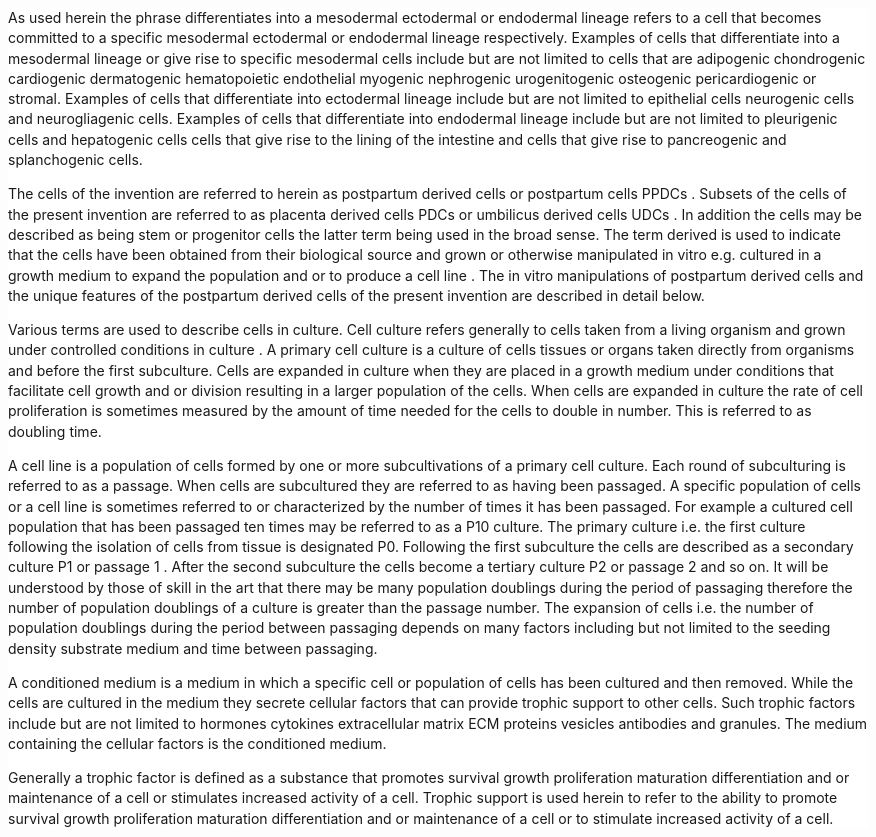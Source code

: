 As used herein the phrase differentiates into a mesodermal ectodermal or endodermal lineage refers to a cell that becomes committed to a specific mesodermal ectodermal or endodermal lineage respectively. Examples of cells that differentiate into a mesodermal lineage or give rise to specific mesodermal cells include but are not limited to cells that are adipogenic chondrogenic cardiogenic dermatogenic hematopoietic endothelial myogenic nephrogenic urogenitogenic osteogenic pericardiogenic or stromal. Examples of cells that differentiate into ectodermal lineage include but are not limited to epithelial cells neurogenic cells and neurogliagenic cells. Examples of cells that differentiate into endodermal lineage include but are not limited to pleurigenic cells and hepatogenic cells cells that give rise to the lining of the intestine and cells that give rise to pancreogenic and splanchogenic cells.

The cells of the invention are referred to herein as postpartum derived cells or postpartum cells PPDCs . Subsets of the cells of the present invention are referred to as placenta derived cells PDCs or umbilicus derived cells UDCs . In addition the cells may be described as being stem or progenitor cells the latter term being used in the broad sense. The term derived is used to indicate that the cells have been obtained from their biological source and grown or otherwise manipulated in vitro e.g. cultured in a growth medium to expand the population and or to produce a cell line . The in vitro manipulations of postpartum derived cells and the unique features of the postpartum derived cells of the present invention are described in detail below.

Various terms are used to describe cells in culture. Cell culture refers generally to cells taken from a living organism and grown under controlled conditions in culture . A primary cell culture is a culture of cells tissues or organs taken directly from organisms and before the first subculture. Cells are expanded in culture when they are placed in a growth medium under conditions that facilitate cell growth and or division resulting in a larger population of the cells. When cells are expanded in culture the rate of cell proliferation is sometimes measured by the amount of time needed for the cells to double in number. This is referred to as doubling time.

A cell line is a population of cells formed by one or more subcultivations of a primary cell culture. Each round of subculturing is referred to as a passage. When cells are subcultured they are referred to as having been passaged. A specific population of cells or a cell line is sometimes referred to or characterized by the number of times it has been passaged. For example a cultured cell population that has been passaged ten times may be referred to as a P10 culture. The primary culture i.e. the first culture following the isolation of cells from tissue is designated P0. Following the first subculture the cells are described as a secondary culture P1 or passage 1 . After the second subculture the cells become a tertiary culture P2 or passage 2 and so on. It will be understood by those of skill in the art that there may be many population doublings during the period of passaging therefore the number of population doublings of a culture is greater than the passage number. The expansion of cells i.e. the number of population doublings during the period between passaging depends on many factors including but not limited to the seeding density substrate medium and time between passaging.

A conditioned medium is a medium in which a specific cell or population of cells has been cultured and then removed. While the cells are cultured in the medium they secrete cellular factors that can provide trophic support to other cells. Such trophic factors include but are not limited to hormones cytokines extracellular matrix ECM proteins vesicles antibodies and granules. The medium containing the cellular factors is the conditioned medium.

Generally a trophic factor is defined as a substance that promotes survival growth proliferation maturation differentiation and or maintenance of a cell or stimulates increased activity of a cell. Trophic support is used herein to refer to the ability to promote survival growth proliferation maturation differentiation and or maintenance of a cell or to stimulate increased activity of a cell.

